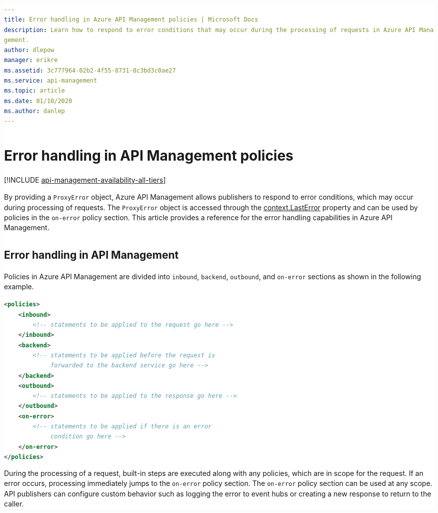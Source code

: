 ```yaml
---
title: Error handling in Azure API Management policies | Microsoft Docs
description: Learn how to respond to error conditions that may occur during the processing of requests in Azure API Management.
author: dlepow
manager: erikre
ms.assetid: 3c777964-02b2-4f55-8731-8c3bd3c0ae27
ms.service: api-management
ms.topic: article
ms.date: 01/10/2020
ms.author: danlep
---
```


# Error handling in API Management policies

[!INCLUDE [api-management-availability-all-tiers](../../includes/api-management-availability-all-tiers.md)]

By providing a `ProxyError` object, Azure API Management allows publishers to respond to error conditions, which may occur during processing of requests. The `ProxyError` object is accessed through the [context.LastError](api-management-policy-expressions.md#ContextVariables) property and can be used by policies in the `on-error` policy section. This article provides a reference for the error handling capabilities in Azure API Management.

## Error handling in API Management

Policies in Azure API Management are divided into `inbound`, `backend`, `outbound`, and `on-error` sections as shown in the following example.

```xml
<policies>
    <inbound>
        <!-- statements to be applied to the request go here -->
    </inbound>
    <backend>
        <!-- statements to be applied before the request is
             forwarded to the backend service go here -->
    </backend>
    <outbound>
        <!-- statements to be applied to the response go here -->
    </outbound>
    <on-error>
        <!-- statements to be applied if there is an error
             condition go here -->
    </on-error>
</policies>
```

During the processing of a request, built-in steps are executed along with any policies, which are in scope for the request. If an error occurs, processing immediately jumps to the `on-error` policy section.
The `on-error` policy section can be used at any scope. API publishers can configure custom behavior such as logging the error to event hubs or creating a new response to return to the caller.

